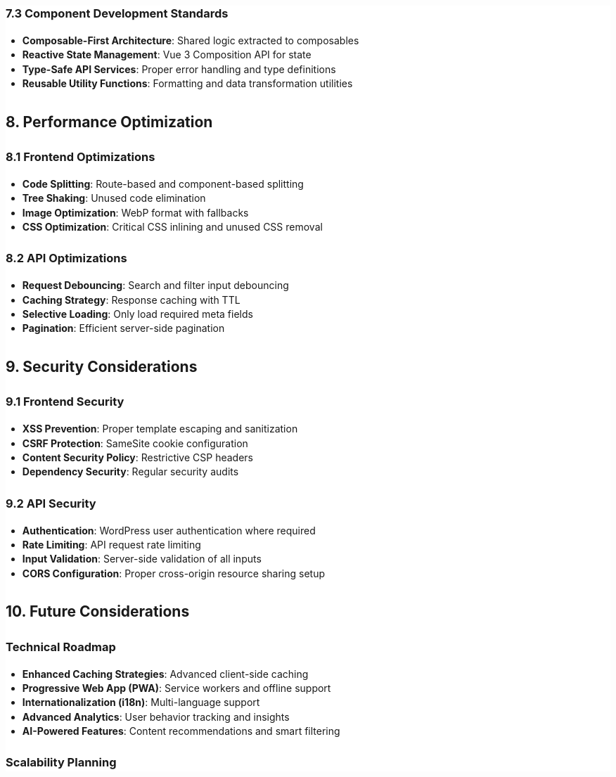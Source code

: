 ### 7.3 Component Development Standards

- **Composable-First Architecture**: Shared logic extracted to composables
- **Reactive State Management**: Vue 3 Composition API for state
- **Type-Safe API Services**: Proper error handling and type definitions
- **Reusable Utility Functions**: Formatting and data transformation utilities

## 8. Performance Optimization

### 8.1 Frontend Optimizations

- **Code Splitting**: Route-based and component-based splitting
- **Tree Shaking**: Unused code elimination
- **Image Optimization**: WebP format with fallbacks
- **CSS Optimization**: Critical CSS inlining and unused CSS removal

### 8.2 API Optimizations

- **Request Debouncing**: Search and filter input debouncing
- **Caching Strategy**: Response caching with TTL
- **Selective Loading**: Only load required meta fields
- **Pagination**: Efficient server-side pagination

## 9. Security Considerations

### 9.1 Frontend Security

- **XSS Prevention**: Proper template escaping and sanitization
- **CSRF Protection**: SameSite cookie configuration
- **Content Security Policy**: Restrictive CSP headers
- **Dependency Security**: Regular security audits

### 9.2 API Security

- **Authentication**: WordPress user authentication where required
- **Rate Limiting**: API request rate limiting
- **Input Validation**: Server-side validation of all inputs
- **CORS Configuration**: Proper cross-origin resource sharing setup

## 10. Future Considerations

### Technical Roadmap

- **Enhanced Caching Strategies**: Advanced client-side caching
- **Progressive Web App (PWA)**: Service workers and offline support
- **Internationalization (i18n)**: Multi-language support
- **Advanced Analytics**: User behavior tracking and insights
- **AI-Powered Features**: Content recommendations and smart filtering

### Scalability Planning
